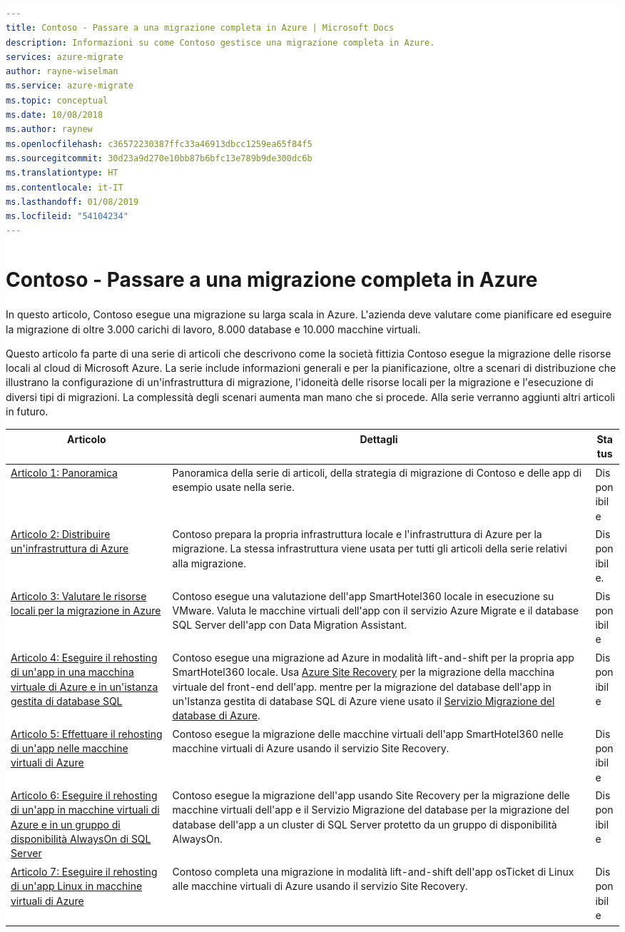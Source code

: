 ```yaml
---
title: Contoso - Passare a una migrazione completa in Azure | Microsoft Docs
description: Informazioni su come Contoso gestisce una migrazione completa in Azure.
services: azure-migrate
author: rayne-wiselman
ms.service: azure-migrate
ms.topic: conceptual
ms.date: 10/08/2018
ms.author: raynew
ms.openlocfilehash: c36572230387ffc33a46913dbcc1259ea65f84f5
ms.sourcegitcommit: 30d23a9d270e10bb87b6bfc13e789b9de300dc6b
ms.translationtype: HT
ms.contentlocale: it-IT
ms.lasthandoff: 01/08/2019
ms.locfileid: "54104234"
---
```

# <a name="contoso---scale-a-migration-to-azure"></a>Contoso - Passare a una migrazione completa in Azure

In questo articolo, Contoso esegue una migrazione su larga scala in Azure. L'azienda deve valutare come pianificare ed eseguire la migrazione di oltre 3.000 carichi di lavoro, 8.000 database e 10.000 macchine virtuali.


Questo articolo fa parte di una serie di articoli che descrivono come la società fittizia Contoso esegue la migrazione delle risorse locali al cloud di Microsoft Azure. La serie include informazioni generali e per la pianificazione, oltre a scenari di distribuzione che illustrano la configurazione di un'infrastruttura di migrazione, l'idoneità delle risorse locali per la migrazione e l'esecuzione di diversi tipi di migrazioni. La complessità degli scenari aumenta man mano che si procede. Alla serie verranno aggiunti altri articoli in futuro.


**Articolo** | **Dettagli** | **Status**
--- | --- | ---
[Articolo 1: Panoramica](contoso-migration-overview.md) | Panoramica della serie di articoli, della strategia di migrazione di Contoso e delle app di esempio usate nella serie. | Disponibile
[Articolo 2: Distribuire un'infrastruttura di Azure](contoso-migration-infrastructure.md) | Contoso prepara la propria infrastruttura locale e l'infrastruttura di Azure per la migrazione. La stessa infrastruttura viene usata per tutti gli articoli della serie relativi alla migrazione. | Disponibile.
[Articolo 3: Valutare le risorse locali per la migrazione in Azure](contoso-migration-assessment.md)  | Contoso esegue una valutazione dell'app SmartHotel360 locale in esecuzione su VMware. Valuta le macchine virtuali dell'app con il servizio Azure Migrate e il database SQL Server dell'app con Data Migration Assistant. | Disponibile
[Articolo 4: Eseguire il rehosting di un'app in una macchina virtuale di Azure e in un'istanza gestita di database SQL](contoso-migration-rehost-vm-sql-managed-instance.md) | Contoso esegue una migrazione ad Azure in modalità lift-and-shift per la propria app SmartHotel360 locale. Usa [Azure Site Recovery](https://docs.microsoft.com/azure/site-recovery/site-recovery-overview) per la migrazione della macchina virtuale del front-end dell'app. mentre per la migrazione del database dell'app in un'Istanza gestita di database SQL di Azure viene usato il [Servizio Migrazione del database di Azure](https://docs.microsoft.com/azure/dms/dms-overview). | Disponibile   
[Articolo 5: Effettuare il rehosting di un'app nelle macchine virtuali di Azure](contoso-migration-rehost-vm.md) | Contoso esegue la migrazione delle macchine virtuali dell'app SmartHotel360 nelle macchine virtuali di Azure usando il servizio Site Recovery. | Disponibile
[Articolo 6: Eseguire il rehosting di un'app in macchine virtuali di Azure e in un gruppo di disponibilità AlwaysOn di SQL Server](contoso-migration-rehost-vm-sql-ag.md) | Contoso esegue la migrazione dell'app usando Site Recovery per la migrazione delle macchine virtuali dell'app e il Servizio Migrazione del database per la migrazione del database dell'app a un cluster di SQL Server protetto da un gruppo di disponibilità AlwaysOn. | Disponibile
[Articolo 7: Eseguire il rehosting di un'app Linux in macchine virtuali di Azure](contoso-migration-rehost-linux-vm.md) | Contoso completa una migrazione in modalità lift-and-shift dell'app osTicket di Linux alle macchine virtuali di Azure usando il servizio Site Recovery. | Disponibile